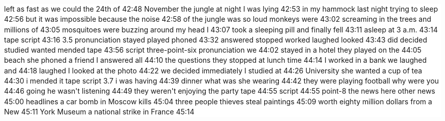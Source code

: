 left as fast as we could the 24th of
42:48
November the jungle at night I was lying
42:53
in my hammock last night trying to sleep
42:56
but it was impossible because the noise
42:58
of the jungle was so loud monkeys were
43:02
screaming in the trees and millions of
43:05
mosquitoes were buzzing around my head I
43:07
took a sleeping pill and finally fell
43:11
asleep at 3 a.m.
43:14
tape script
43:16
3.5 pronunciation stayed played phoned
43:32
answered stopped worked laughed looked
43:43
did decided studied wanted mended tape
43:56
script three-point-six pronunciation we
44:02
stayed in a hotel they played on the
44:05
beach she phoned a friend I answered all
44:10
the questions they stopped at lunch time
44:14
I worked in a bank we laughed and
44:18
laughed I looked at the photo
44:22
we decided immediately I studied at
44:26
University she wanted a cup of tea
44:30
i mended it tape script 3.7 i was having
44:39
dinner what was she wearing
44:42
they were playing football why were you
44:46
going he wasn't listening
44:49
they weren't enjoying the party tape
44:55
script
44:55
point-8 the news here other news
45:00
headlines a car bomb in Moscow kills
45:04
three people thieves steal paintings
45:09
worth eighty million dollars from a New
45:11
York Museum a national strike in France
45:14